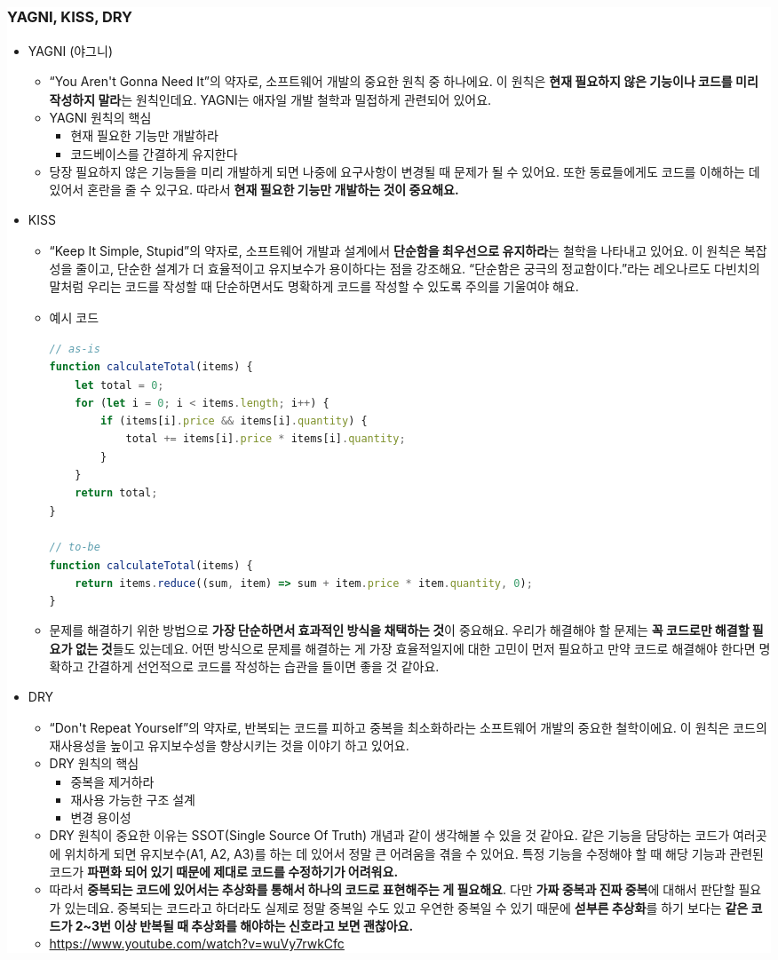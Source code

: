 ### YAGNI, KISS, DRY

- YAGNI (야그니)

  - “You Aren't Gonna Need It”의 약자로, 소프트웨어 개발의 중요한 원칙 중 하나에요. 이 원칙은 **현재 필요하지 않은 기능이나 코드를 미리 작성하지 말라**는 원칙인데요. YAGNI는 애자일 개발 철학과 밀접하게 관련되어 있어요.
  - YAGNI 원칙의 핵심
    - 현재 필요한 기능만 개발하라
    - 코드베이스를 간결하게 유지한다
  - 당장 필요하지 않은 기능들을 미리 개발하게 되면 나중에 요구사항이 변경될 때 문제가 될 수 있어요. 또한 동료들에게도 코드를 이해하는 데 있어서 혼란을 줄 수 있구요. 따라서 **현재 필요한 기능만 개발하는 것이 중요해요.**

- KISS

  - “Keep It Simple, Stupid”의 약자로, 소프트웨어 개발과 설계에서 **단순함을 최우선으로 유지하라**는 철학을 나타내고 있어요. 이 원칙은 복잡성을 줄이고, 단순한 설계가 더 효율적이고 유지보수가 용이하다는 점을 강조해요. “단순함은 궁극의 정교함이다.”라는 레오나르도 다빈치의 말처럼 우리는 코드를 작성할 때 단순하면서도 명확하게 코드를 작성할 수 있도록 주의를 기울여야 해요.

  - 예시 코드

    ```jsx
    // as-is
    function calculateTotal(items) {
        let total = 0;
        for (let i = 0; i < items.length; i++) {
            if (items[i].price && items[i].quantity) {
                total += items[i].price * items[i].quantity;
            }
        }
        return total;
    }
    
    // to-be
    function calculateTotal(items) {
        return items.reduce((sum, item) => sum + item.price * item.quantity, 0);
    }
    ```

  - 문제를 해결하기 위한 방법으로 **가장 단순하면서 효과적인 방식을 채택하는 것**이 중요해요. 우리가 해결해야 할 문제는 **꼭 코드로만 해결할 필요가 없는 것**들도 있는데요. 어떤 방식으로 문제를 해결하는 게 가장 효율적일지에 대한 고민이 먼저 필요하고 만약 코드로 해결해야 한다면 명확하고 간결하게 선언적으로 코드를 작성하는 습관을 들이면 좋을 것 같아요.

- DRY

  - “Don't Repeat Yourself”의 약자로, 반복되는 코드를 피하고 중복을 최소화하라는 소프트웨어 개발의 중요한 철학이에요. 이 원칙은 코드의 재사용성을 높이고 유지보수성을 향상시키는 것을 이야기 하고 있어요.
  - DRY 원칙의 핵심
    - 중복을 제거하라
    - 재사용 가능한 구조 설계
    - 변경 용이성
  - DRY 원칙이 중요한 이유는 SSOT(Single Source Of Truth) 개념과 같이 생각해볼 수 있을 것 같아요. 같은 기능을 담당하는 코드가 여러곳에 위치하게 되면 유지보수(A1, A2, A3)를 하는 데 있어서 정말 큰 어려움을 겪을 수 있어요. 특정 기능을 수정해야 할 때 해당 기능과 관련된 코드가 **파편화 되어 있기 때문에 제대로 코드를 수정하기가 어려워요.**
  - 따라서 **중복되는 코드에 있어서는 추상화를 통해서 하나의 코드로 표현해주는 게 필요해요**. 다만 **가짜 중복과 진짜 중복**에 대해서 판단할 필요가 있는데요. 중복되는 코드라고 하더라도 실제로 정말 중복일 수도 있고 우연한 중복일 수 있기 때문에 **섣부른 추상화**를 하기 보다는 **같은 코드가 2~3번 이상 반복될 때 추상화를 해야하는 신호라고 보면 괜찮아요.**
  - https://www.youtube.com/watch?v=wuVy7rwkCfc
